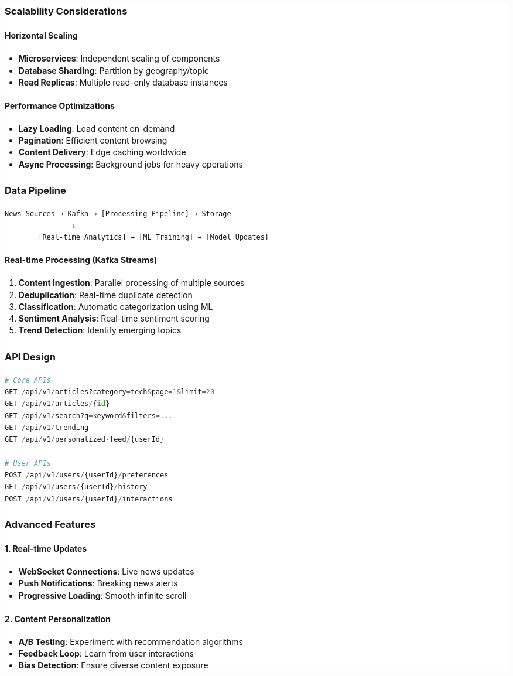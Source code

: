 ### Scalability Considerations

#### Horizontal Scaling
- **Microservices**: Independent scaling of components
- **Database Sharding**: Partition by geography/topic
- **Read Replicas**: Multiple read-only database instances

#### Performance Optimizations
- **Lazy Loading**: Load content on-demand
- **Pagination**: Efficient content browsing
- **Content Delivery**: Edge caching worldwide
- **Async Processing**: Background jobs for heavy operations

### Data Pipeline

```
News Sources → Kafka → [Processing Pipeline] → Storage
                ↓
        [Real-time Analytics] → [ML Training] → [Model Updates]
```

#### Real-time Processing (Kafka Streams)
1. **Content Ingestion**: Parallel processing of multiple sources
2. **Deduplication**: Real-time duplicate detection
3. **Classification**: Automatic categorization using ML
4. **Sentiment Analysis**: Real-time sentiment scoring
5. **Trend Detection**: Identify emerging topics

### API Design

```python
# Core APIs
GET /api/v1/articles?category=tech&page=1&limit=20
GET /api/v1/articles/{id}
GET /api/v1/search?q=keyword&filters=...
GET /api/v1/trending
GET /api/v1/personalized-feed/{userId}

# User APIs  
POST /api/v1/users/{userId}/preferences
GET /api/v1/users/{userId}/history
POST /api/v1/users/{userId}/interactions
```

### Advanced Features

#### 1. Real-time Updates
- **WebSocket Connections**: Live news updates
- **Push Notifications**: Breaking news alerts
- **Progressive Loading**: Smooth infinite scroll

#### 2. Content Personalization
- **A/B Testing**: Experiment with recommendation algorithms
- **Feedback Loop**: Learn from user interactions
- **Bias Detection**: Ensure diverse content exposure
